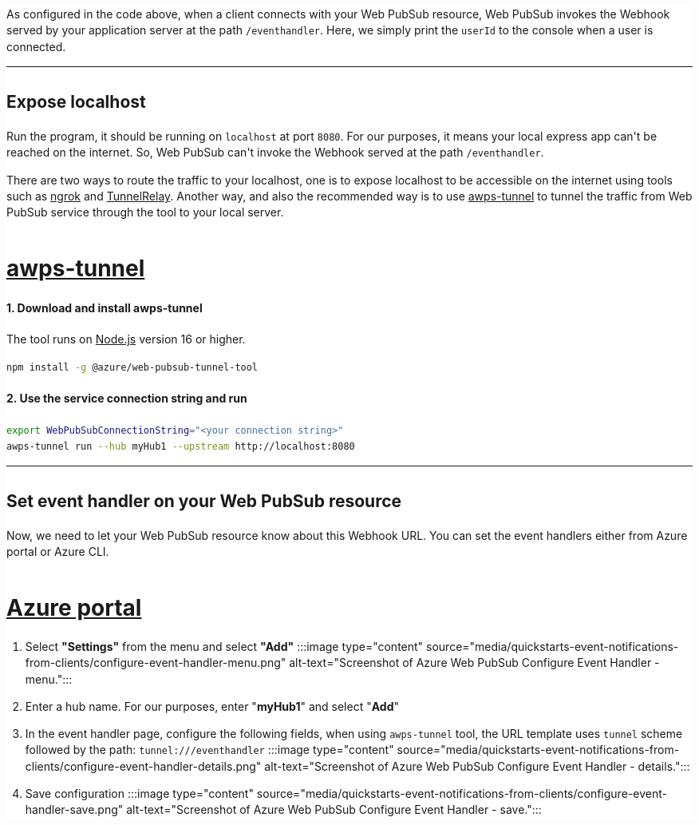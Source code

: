 As configured in the code above, when a client connects with your Web PubSub resource, Web PubSub invokes the Webhook served by your application server at the path `/eventhandler`. Here, we simply print the `userId` to the console when a user is connected.

---

## Expose localhost
Run the program, it should be running on `localhost` at port `8080`. For our purposes, it means your local express app can't be reached on the internet. So, Web PubSub can't invoke the Webhook served at the path `/eventhandler`.

There are two ways to route the traffic to your localhost, one is to expose localhost to be accessible on the internet using tools such as [ngrok](https://ngrok.com) and [TunnelRelay](https://github.com/OfficeDev/microsoft-teams-tunnelrelay). Another way, and also the recommended way is to use [awps-tunnel](./howto-web-pubsub-tunnel-tool.md) to tunnel the traffic from Web PubSub service through the tool to your local server.

# [awps-tunnel](#tab/awps-tunnel)

#### 1. Download and install awps-tunnel
The tool runs on [Node.js](https://nodejs.org/) version 16 or higher.

```bash
npm install -g @azure/web-pubsub-tunnel-tool
```

#### 2. Use the service connection string and run
```bash
export WebPubSubConnectionString="<your connection string>"
awps-tunnel run --hub myHub1 --upstream http://localhost:8080
```
---

## Set event handler on your Web PubSub resource
Now, we need to let your Web PubSub resource know about this Webhook URL. You can set the event handlers either from Azure portal or Azure CLI. 

# [Azure portal](#tab/portal)
1. Select **"Settings"** from the menu and select **"Add"**
:::image type="content" source="media/quickstarts-event-notifications-from-clients/configure-event-handler-menu.png" alt-text="Screenshot of Azure Web PubSub Configure Event Handler - menu.":::

1. Enter a hub name. For our purposes, enter "**myHub1**" and select "**Add**"

1. In the event handler page, configure the following fields, when using `awps-tunnel` tool, the URL template uses `tunnel` scheme followed by the path: `tunnel:///eventhandler`
:::image type="content" source="media/quickstarts-event-notifications-from-clients/configure-event-handler-details.png" alt-text="Screenshot of Azure Web PubSub Configure Event Handler - details.":::

1. Save configuration
:::image type="content" source="media/quickstarts-event-notifications-from-clients/configure-event-handler-save.png" alt-text="Screenshot of Azure Web PubSub Configure Event Handler - save.":::
